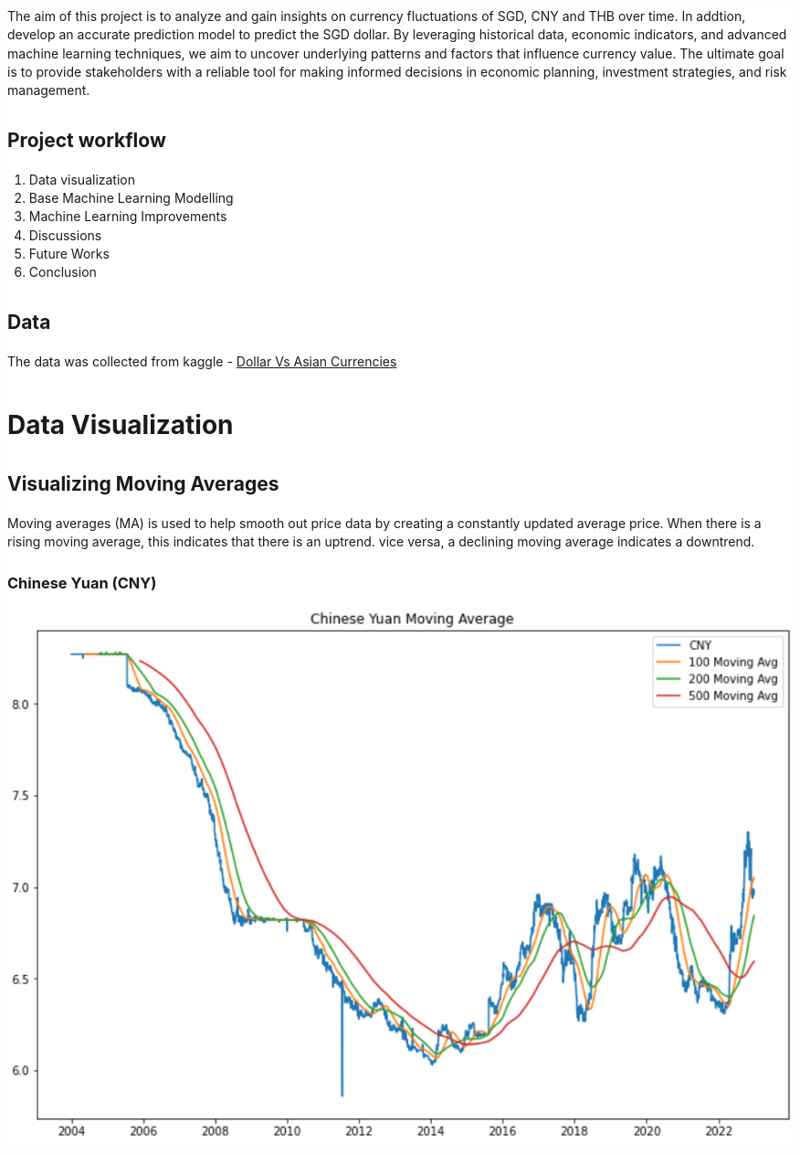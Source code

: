 The aim of this project is to analyze and gain insights on currency fluctuations of SGD, CNY and THB over time. In addtion, develop an accurate prediction model to predict the SGD dollar. By leveraging historical data, economic indicators, and advanced machine learning techniques, we aim to uncover underlying patterns and factors that influence currency value. The ultimate goal is to provide stakeholders with a reliable tool for making informed decisions in economic planning, investment strategies, and risk management.

## Project workflow

1. Data visualization 
2. Base Machine Learning Modelling
3. Machine Learning Improvements
4. Discussions
5. Future Works
6. Conclusion

## Data

The data was collected from kaggle - [Dollar Vs Asian Currencies](https://www.kaggle.com/datasets/imtkaggleteam/dollar-vs-asian-currencies)

# Data Visualization

## Visualizing Moving Averages
Moving averages (MA) is used to help smooth out price data by creating a constantly updated average price. When there is a rising moving average, this indicates that there is an uptrend. vice versa, a declining moving average indicates a downtrend.

### Chinese Yuan (CNY)

![cny](./image/cny_ma.png)
